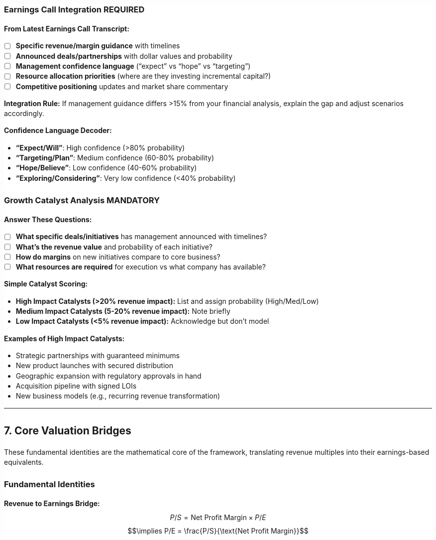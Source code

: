 ### Earnings Call Integration **REQUIRED**

**From Latest Earnings Call Transcript:**

- [ ] **Specific revenue/margin guidance** with timelines
- [ ] **Announced deals/partnerships** with dollar values and probability
- [ ] **Management confidence language** (“expect” vs “hope” vs “targeting”)
- [ ] **Resource allocation priorities** (where are they investing incremental capital?)
- [ ] **Competitive positioning** updates and market share commentary

**Integration Rule:** If management guidance differs >15% from your financial analysis, explain the gap and adjust scenarios accordingly.

**Confidence Language Decoder:**

- **“Expect/Will”**: High confidence (>80% probability)
- **“Targeting/Plan”**: Medium confidence (60-80% probability)
- **“Hope/Believe”**: Low confidence (40-60% probability)
- **“Exploring/Considering”**: Very low confidence (<40% probability)

### Growth Catalyst Analysis **MANDATORY**

**Answer These Questions:**

- [ ] **What specific deals/initiatives** has management announced with timelines?
- [ ] **What’s the revenue value** and probability of each initiative?
- [ ] **How do margins** on new initiatives compare to core business?
- [ ] **What resources are required** for execution vs what company has available?

**Simple Catalyst Scoring:**

- **High Impact Catalysts (>20% revenue impact):** List and assign probability (High/Med/Low)
- **Medium Impact Catalysts (5-20% revenue impact):** Note briefly
- **Low Impact Catalysts (<5% revenue impact):** Acknowledge but don’t model

**Examples of High Impact Catalysts:**

- Strategic partnerships with guaranteed minimums
- New product launches with secured distribution
- Geographic expansion with regulatory approvals in hand
- Acquisition pipeline with signed LOIs
- New business models (e.g., recurring revenue transformation)

-----

## 7. Core Valuation Bridges

These fundamental identities are the mathematical core of the framework, translating revenue multiples into their earnings-based equivalents.

### Fundamental Identities

**Revenue to Earnings Bridge:**
$$P/S = \text{Net Profit Margin} \times P/E$$
$$\implies P/E = \frac{P/S}{\text{Net Profit Margin}}$$
